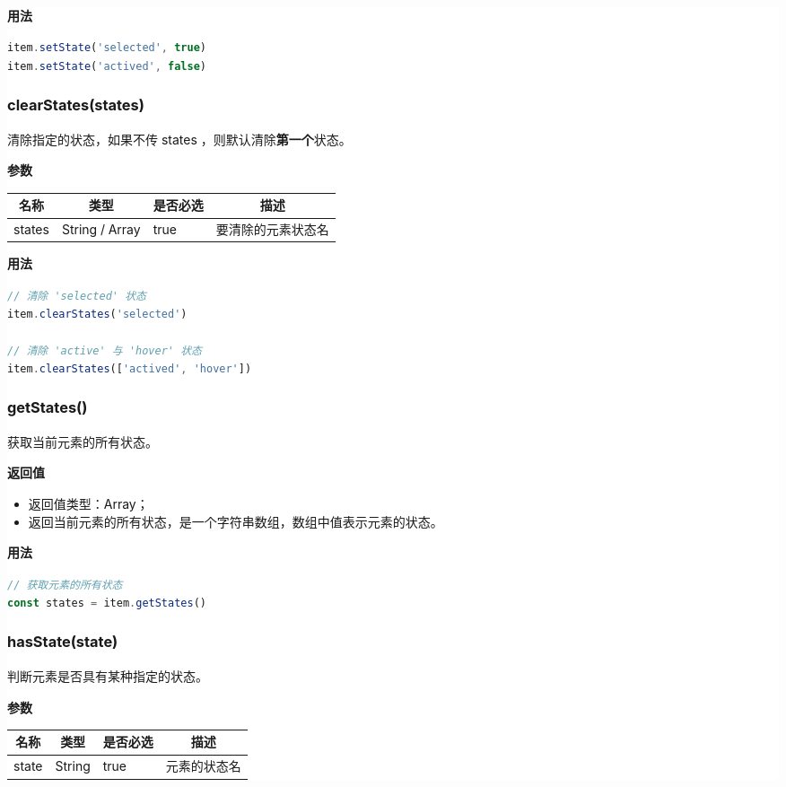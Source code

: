 

**用法**
```javascript
item.setState('selected', true)
item.setState('actived', false)
```


### clearStates(states)
清除指定的状态，如果不传 states ，则默认清除**第一个**状态。


**参数**

| 名称 | 类型 | 是否必选 | 描述 |
| --- | --- | --- | --- |
| states | String / Array | true | 要清除的元素状态名 |



**用法**
```javascript
// 清除 'selected' 状态
item.clearStates('selected')

// 清除 'active' 与 'hover' 状态
item.clearStates(['actived', 'hover'])
```



### getStates()
获取当前元素的所有状态。


**返回值**

- 返回值类型：Array；
- 返回当前元素的所有状态，是一个字符串数组，数组中值表示元素的状态。


**用法**
```javascript
// 获取元素的所有状态
const states = item.getStates()
```


### hasState(state)
判断元素是否具有某种指定的状态。


**参数**

| 名称 | 类型 | 是否必选 | 描述 |
| --- | --- | --- | --- |
| state | String | true | 元素的状态名 |


